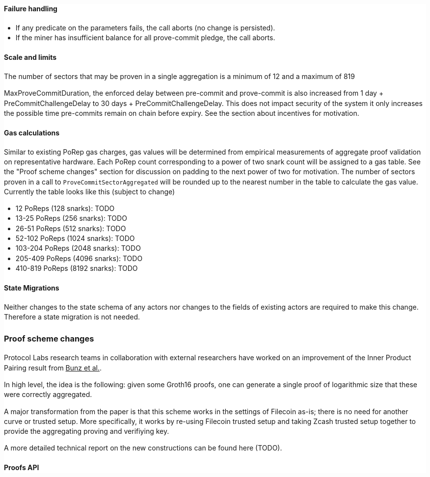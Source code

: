 #### Failure handling

- If any predicate on the parameters fails, the call aborts (no change is persisted).
- If the miner has insufficient balance for all prove-commit pledge, the call aborts.

#### Scale and limits

The number of sectors that may be proven in a single aggregation
is a minimum of 12 and a maximum of 819

MaxProveCommitDuration, the enforced delay between pre-commit and prove-commit is also increased from 1 day + PreCommitChallengeDelay to 30 days + PreCommitChallengeDelay. This does not impact security of the system it only increases the possible time pre-commits remain on chain before expiry.  See the section about incentives for motivation.

#### Gas calculations

Similar to existing PoRep gas charges, gas values will be determined from empirical measurements of aggregate proof validation on representative hardware. Each PoRep count corresponding to a power of two snark count will be assigned to a gas table. See the "Proof scheme changes" section for discussion on padding to the next power of two for motivation. The number of sectors proven in a call to `ProveCommitSectorAggregated` will be rounded up to the nearest number in the table to calculate the gas value. Currently the table looks like this (subject to change)

- 12 PoReps (128 snarks): TODO
- 13-25 PoReps (256 snarks): TODO
- 26-51 PoReps (512 snarks): TODO
- 52-102 PoReps (1024 snarks): TODO
- 103-204 PoReps (2048 snarks): TODO
- 205-409 PoReps (4096 snarks): TODO
- 410-819 PoReps (8192 snarks): TODO

#### State Migrations

Neither changes to the state schema of any actors nor changes to the fields of existing actors are required to make this change. Therefore a state migration is not needed.


### Proof scheme changes

Protocol Labs research teams in collaboration with external researchers have
worked on an improvement of the Inner Product Pairing result from [Bunz et
al.](https://eprint.iacr.org/2019/1177.pdf).

In high level, the idea is the following: given some Groth16 proofs, one can
generate a single proof of logarithmic size that these were correctly aggregated.

A major transformation from the paper is that this scheme works in the settings
of Filecoin as-is; there is no need for another curve or trusted setup.
More specifically, it works by re-using Filecoin trusted setup and taking Zcash
trusted setup together to provide the aggregating proving and verifiying key. 

A more detailed technical report on the new constructions can be found here (TODO).

#### Proofs API
